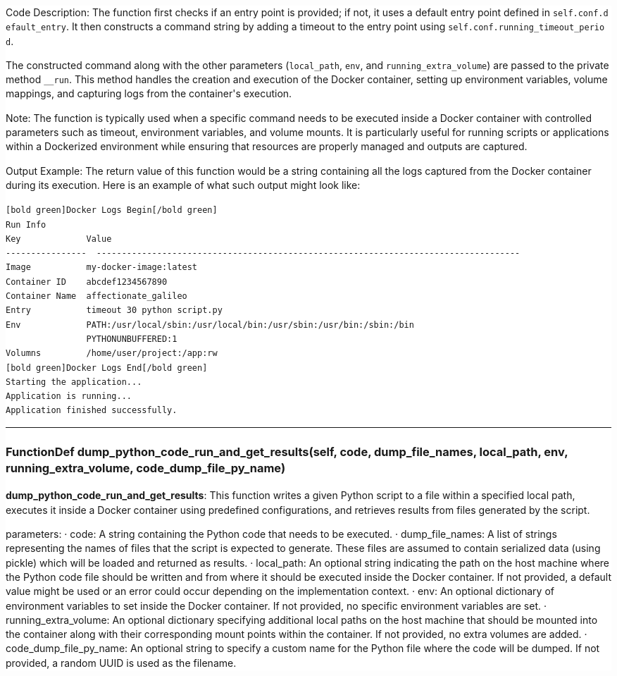 Code Description: The function first checks if an entry point is provided; if not, it uses a default entry point defined in `self.conf.default_entry`. It then constructs a command string by adding a timeout to the entry point using `self.conf.running_timeout_period`.

The constructed command along with the other parameters (`local_path`, `env`, and `running_extra_volume`) are passed to the private method `__run`. This method handles the creation and execution of the Docker container, setting up environment variables, volume mappings, and capturing logs from the container's execution.

Note: The function is typically used when a specific command needs to be executed inside a Docker container with controlled parameters such as timeout, environment variables, and volume mounts. It is particularly useful for running scripts or applications within a Dockerized environment while ensuring that resources are properly managed and outputs are captured.

Output Example: The return value of this function would be a string containing all the logs captured from the Docker container during its execution. Here is an example of what such output might look like:

```
[bold green]Docker Logs Begin[/bold green]
Run Info
Key             Value
----------------  ------------------------------------------------------------------------------------
Image           my-docker-image:latest
Container ID    abcdef1234567890
Container Name  affectionate_galileo
Entry           timeout 30 python script.py
Env             PATH:/usr/local/sbin:/usr/local/bin:/usr/sbin:/usr/bin:/sbin:/bin
                PYTHONUNBUFFERED:1
Volumns         /home/user/project:/app:rw
[bold green]Docker Logs End[/bold green]
Starting the application...
Application is running...
Application finished successfully.
```
***
### FunctionDef dump_python_code_run_and_get_results(self, code, dump_file_names, local_path, env, running_extra_volume, code_dump_file_py_name)
**dump_python_code_run_and_get_results**: This function writes a given Python script to a file within a specified local path, executes it inside a Docker container using predefined configurations, and retrieves results from files generated by the script.

parameters:
· code: A string containing the Python code that needs to be executed.
· dump_file_names: A list of strings representing the names of files that the script is expected to generate. These files are assumed to contain serialized data (using pickle) which will be loaded and returned as results.
· local_path: An optional string indicating the path on the host machine where the Python code file should be written and from where it should be executed inside the Docker container. If not provided, a default value might be used or an error could occur depending on the implementation context.
· env: An optional dictionary of environment variables to set inside the Docker container. If not provided, no specific environment variables are set.
· running_extra_volume: An optional dictionary specifying additional local paths on the host machine that should be mounted into the container along with their corresponding mount points within the container. If not provided, no extra volumes are added.
· code_dump_file_py_name: An optional string to specify a custom name for the Python file where the code will be dumped. If not provided, a random UUID is used as the filename.
